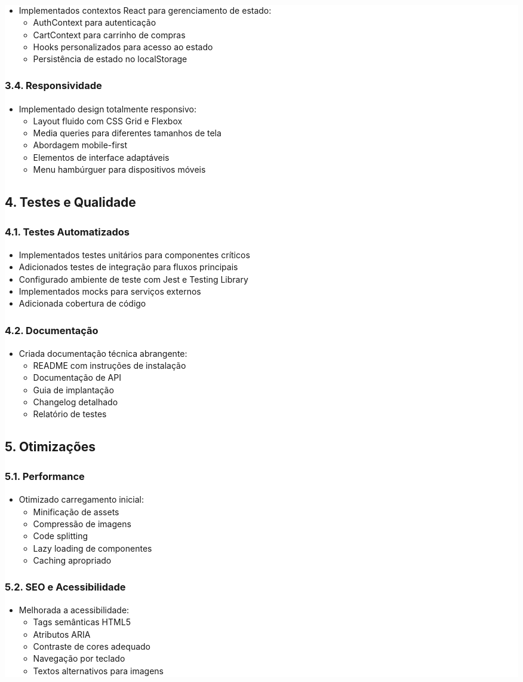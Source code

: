 - Implementados contextos React para gerenciamento de estado:
  - AuthContext para autenticação
  - CartContext para carrinho de compras
  - Hooks personalizados para acesso ao estado
  - Persistência de estado no localStorage

### 3.4. Responsividade

- Implementado design totalmente responsivo:
  - Layout fluido com CSS Grid e Flexbox
  - Media queries para diferentes tamanhos de tela
  - Abordagem mobile-first
  - Elementos de interface adaptáveis
  - Menu hambúrguer para dispositivos móveis

## 4. Testes e Qualidade

### 4.1. Testes Automatizados

- Implementados testes unitários para componentes críticos
- Adicionados testes de integração para fluxos principais
- Configurado ambiente de teste com Jest e Testing Library
- Implementados mocks para serviços externos
- Adicionada cobertura de código

### 4.2. Documentação

- Criada documentação técnica abrangente:
  - README com instruções de instalação
  - Documentação de API
  - Guia de implantação
  - Changelog detalhado
  - Relatório de testes

## 5. Otimizações

### 5.1. Performance

- Otimizado carregamento inicial:
  - Minificação de assets
  - Compressão de imagens
  - Code splitting
  - Lazy loading de componentes
  - Caching apropriado

### 5.2. SEO e Acessibilidade

- Melhorada a acessibilidade:
  - Tags semânticas HTML5
  - Atributos ARIA
  - Contraste de cores adequado
  - Navegação por teclado
  - Textos alternativos para imagens
